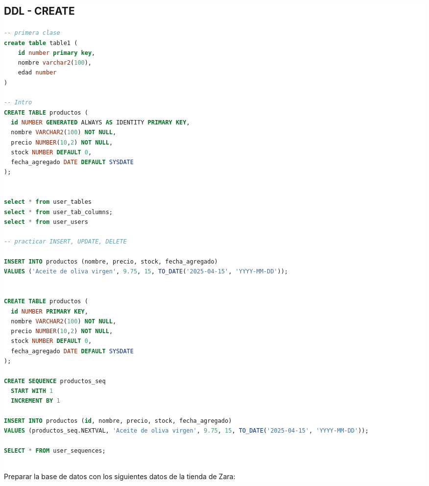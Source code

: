 ## DDL - CREATE

```sql
-- primera clase
create table table1 (
    id number primary key,
    nombre varchar2(100),
    edad number
)

-- Intro 
CREATE TABLE productos (
  id NUMBER GENERATED ALWAYS AS IDENTITY PRIMARY KEY,
  nombre VARCHAR2(100) NOT NULL,
  precio NUMBER(10,2) NOT NULL,
  stock NUMBER DEFAULT 0,
  fecha_agregado DATE DEFAULT SYSDATE
);


select * from user_tables
select * from user_tab_columns;
select * from user_users

-- practicar INSERT, UPDATE, DELETE

INSERT INTO productos (nombre, precio, stock, fecha_agregado)
VALUES ('Aceite de oliva virgen', 9.75, 15, TO_DATE('2025-04-15', 'YYYY-MM-DD'));


CREATE TABLE productos (
  id NUMBER PRIMARY KEY,
  nombre VARCHAR2(100) NOT NULL,
  precio NUMBER(10,2) NOT NULL,
  stock NUMBER DEFAULT 0,
  fecha_agregado DATE DEFAULT SYSDATE
);

CREATE SEQUENCE productos_seq
  START WITH 1         
  INCREMENT BY 1  

INSERT INTO productos (id, nombre, precio, stock, fecha_agregado)
VALUES (productos_seq.NEXTVAL, 'Aceite de oliva virgen', 9.75, 15, TO_DATE('2025-04-15', 'YYYY-MM-DD'));

SELECT * FROM user_sequences;



```
Preparar la base de datos con los siguientes datos de la tienda de Zara:
